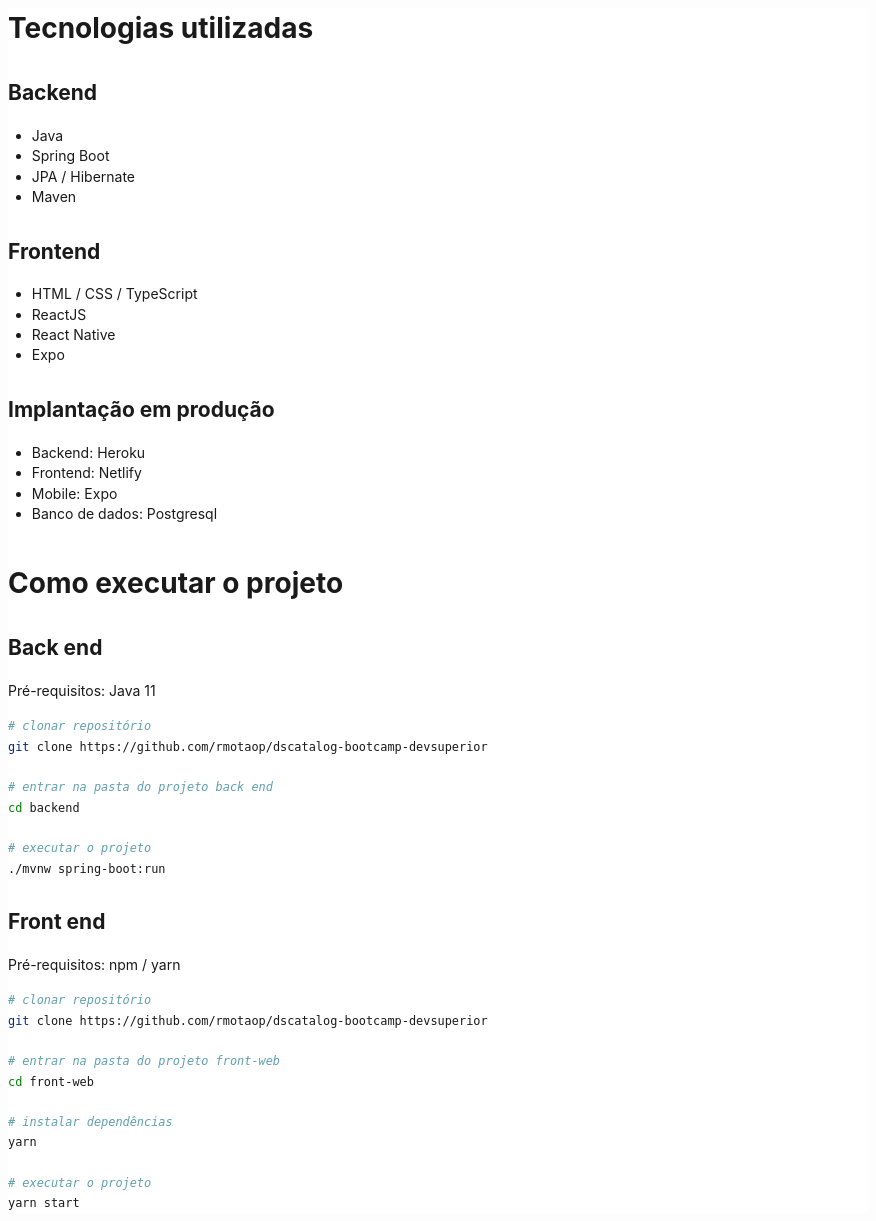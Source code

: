 
# Tecnologias utilizadas
## Backend
- Java
- Spring Boot
- JPA / Hibernate
- Maven

## Frontend
- HTML / CSS / TypeScript
- ReactJS
- React Native
- Expo

## Implantação em produção
- Backend: Heroku
- Frontend: Netlify
- Mobile: Expo
- Banco de dados: Postgresql

# Como executar o projeto

## Back end
Pré-requisitos: Java 11

```bash
# clonar repositório
git clone https://github.com/rmotaop/dscatalog-bootcamp-devsuperior

# entrar na pasta do projeto back end
cd backend

# executar o projeto
./mvnw spring-boot:run
```

## Front end
Pré-requisitos: npm / yarn

```bash
# clonar repositório
git clone https://github.com/rmotaop/dscatalog-bootcamp-devsuperior

# entrar na pasta do projeto front-web
cd front-web

# instalar dependências
yarn

# executar o projeto
yarn start
```
